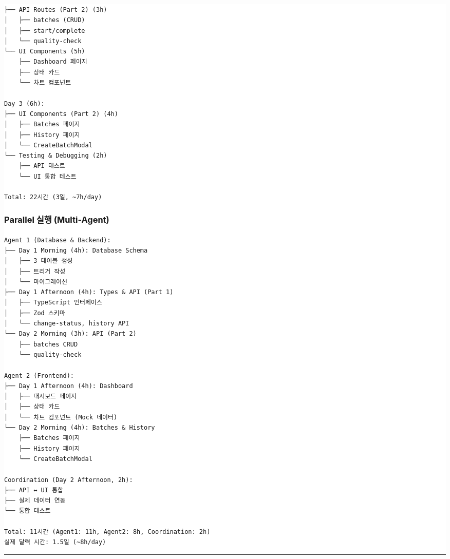 ```
├── API Routes (Part 2) (3h)
│   ├── batches (CRUD)
│   ├── start/complete
│   └── quality-check
└── UI Components (5h)
    ├── Dashboard 페이지
    ├── 상태 카드
    └── 차트 컴포넌트

Day 3 (6h):
├── UI Components (Part 2) (4h)
│   ├── Batches 페이지
│   ├── History 페이지
│   └── CreateBatchModal
└── Testing & Debugging (2h)
    ├── API 테스트
    └── UI 통합 테스트

Total: 22시간 (3일, ~7h/day)
```

### Parallel 실행 (Multi-Agent)
```
Agent 1 (Database & Backend):
├── Day 1 Morning (4h): Database Schema
│   ├── 3 테이블 생성
│   ├── 트리거 작성
│   └── 마이그레이션
├── Day 1 Afternoon (4h): Types & API (Part 1)
│   ├── TypeScript 인터페이스
│   ├── Zod 스키마
│   └── change-status, history API
└── Day 2 Morning (3h): API (Part 2)
    ├── batches CRUD
    └── quality-check

Agent 2 (Frontend):
├── Day 1 Afternoon (4h): Dashboard
│   ├── 대시보드 페이지
│   ├── 상태 카드
│   └── 차트 컴포넌트 (Mock 데이터)
└── Day 2 Morning (4h): Batches & History
    ├── Batches 페이지
    ├── History 페이지
    └── CreateBatchModal

Coordination (Day 2 Afternoon, 2h):
├── API ↔ UI 통합
├── 실제 데이터 연동
└── 통합 테스트

Total: 11시간 (Agent1: 11h, Agent2: 8h, Coordination: 2h)
실제 달력 시간: 1.5일 (~8h/day)
```

---